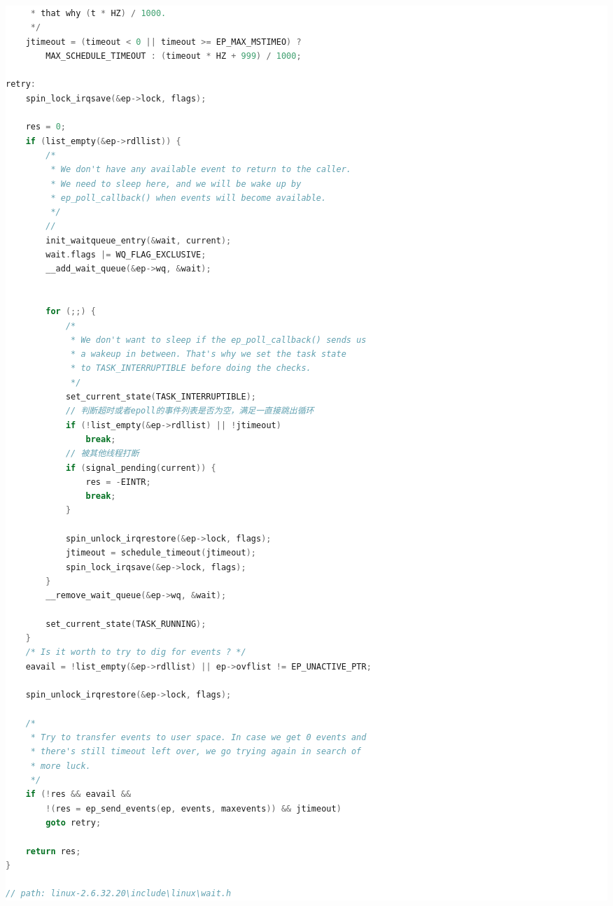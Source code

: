 ```c 
	 * that why (t * HZ) / 1000.
	 */
	jtimeout = (timeout < 0 || timeout >= EP_MAX_MSTIMEO) ?
		MAX_SCHEDULE_TIMEOUT : (timeout * HZ + 999) / 1000;

retry:
	spin_lock_irqsave(&ep->lock, flags);

	res = 0;
	if (list_empty(&ep->rdllist)) {
		/*
		 * We don't have any available event to return to the caller.
		 * We need to sleep here, and we will be wake up by
		 * ep_poll_callback() when events will become available.
		 */
        // 
		init_waitqueue_entry(&wait, current);
		wait.flags |= WQ_FLAG_EXCLUSIVE;
		__add_wait_queue(&ep->wq, &wait);


		for (;;) {
			/*
			 * We don't want to sleep if the ep_poll_callback() sends us
			 * a wakeup in between. That's why we set the task state
			 * to TASK_INTERRUPTIBLE before doing the checks.
			 */
			set_current_state(TASK_INTERRUPTIBLE);
            // 判断超时或者epoll的事件列表是否为空，满足一直接跳出循环
			if (!list_empty(&ep->rdllist) || !jtimeout)
				break;
            // 被其他线程打断
			if (signal_pending(current)) {
				res = -EINTR;
				break;
			}

			spin_unlock_irqrestore(&ep->lock, flags);
			jtimeout = schedule_timeout(jtimeout);
			spin_lock_irqsave(&ep->lock, flags);
		}
		__remove_wait_queue(&ep->wq, &wait);

		set_current_state(TASK_RUNNING);
	}
	/* Is it worth to try to dig for events ? */
	eavail = !list_empty(&ep->rdllist) || ep->ovflist != EP_UNACTIVE_PTR;

	spin_unlock_irqrestore(&ep->lock, flags);

	/*
	 * Try to transfer events to user space. In case we get 0 events and
	 * there's still timeout left over, we go trying again in search of
	 * more luck.
	 */
	if (!res && eavail &&
	    !(res = ep_send_events(ep, events, maxevents)) && jtimeout)
		goto retry;

	return res;
}

// path: linux-2.6.32.20\include\linux\wait.h
```